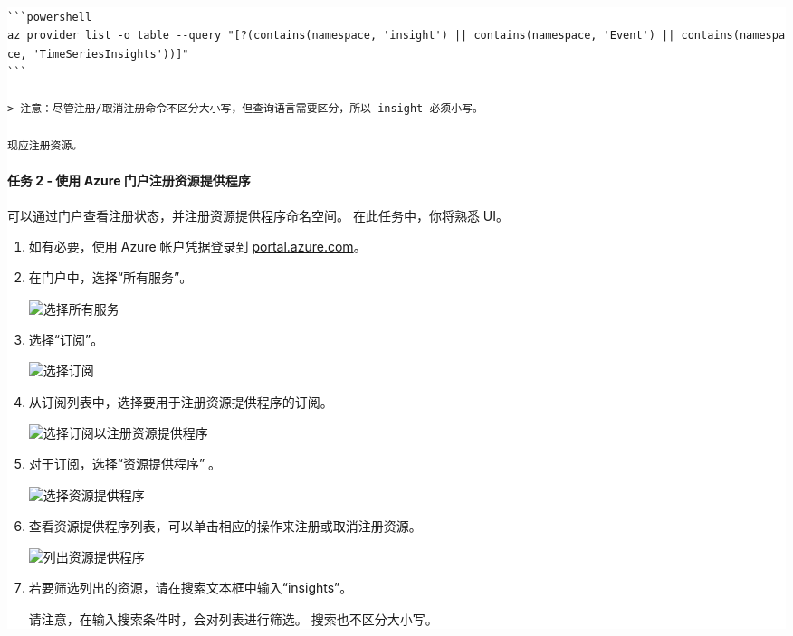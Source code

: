     ```powershell
    az provider list -o table --query "[?(contains(namespace, 'insight') || contains(namespace, 'Event') || contains(namespace, 'TimeSeriesInsights'))]"
    ```

    > 注意：尽管注册/取消注册命令不区分大小写，但查询语言需要区分，所以 insight 必须小写。

    现应注册资源。

#### <a name="task-2---register-resource-providers-using-the-azure-portal"></a>任务 2 - 使用 Azure 门户注册资源提供程序

可以通过门户查看注册状态，并注册资源提供程序命名空间。 在此任务中，你将熟悉 UI。

1. 如有必要，使用 Azure 帐户凭据登录到 [portal.azure.com](https://portal.azure.com)。

1. 在门户中，选择“所有服务”。 

    ![选择所有服务](media/LAB_AK_03-select-all-services.png )

1. 选择“订阅”。

    ![选择订阅](media/LAB_AK_03-select-subscriptions.png)

1. 从订阅列表中，选择要用于注册资源提供程序的订阅。

    ![选择订阅以注册资源提供程序](media/LAB_AK_03-select-subscription-to-register.png)

1. 对于订阅，选择“资源提供程序”  。

    ![选择资源提供程序](media/LAB_AK_03-select-resource-provider.png)

1. 查看资源提供程序列表，可以单击相应的操作来注册或取消注册资源。

    ![列出资源提供程序](media/LAB_AK_03-list-resource-providers.png)

1. 若要筛选列出的资源，请在搜索文本框中输入“insights”。

    请注意，在输入搜索条件时，会对列表进行筛选。 搜索也不区分大小写。
